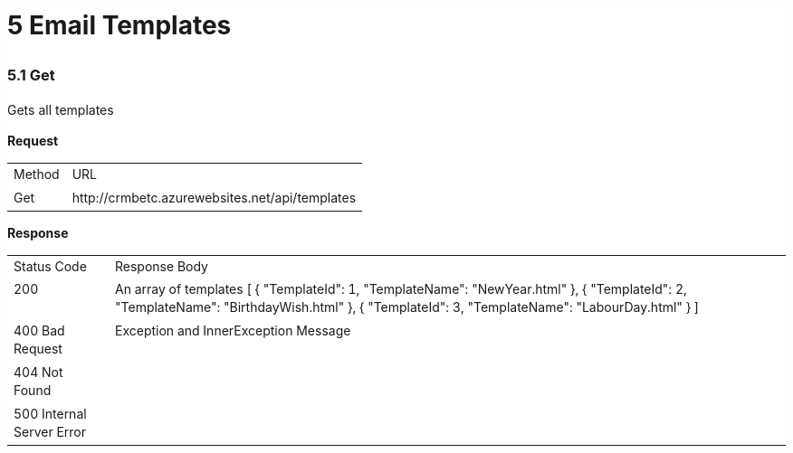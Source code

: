 
# **5 Email Templates**

### **5.1 Get**

Gets all templates 

**Request**

<table>
  <tr>
    <td>Method</td>
    <td>URL</td>
  </tr>
  <tr>
    <td>Get</td>
    <td>http://crmbetc.azurewebsites.net/api/templates</td>
  </tr>
</table>


**Response**

<table>
  <tr>
    <td>Status Code</td>
    <td>Response Body</td>
  </tr>
  <tr>
    <td>200</td>
    <td>An array of templates 
[
  {
    "TemplateId": 1,
    "TemplateName": "NewYear.html"
  },
  {
    "TemplateId": 2,
    "TemplateName": "BirthdayWish.html"
  },
  {
    "TemplateId": 3,
    "TemplateName": "LabourDay.html"
  }
]</td>
  </tr>
  <tr>
    <td>400 Bad Request</td>
    <td>Exception and InnerException Message</td>
  </tr>
  <tr>
    <td>404 Not Found</td>
    <td></td>
  </tr>
  <tr>
    <td>500 Internal Server Error</td>
    <td></td>
  </tr>
</table>


